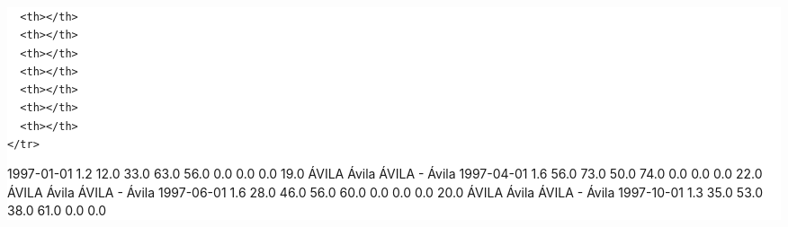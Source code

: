       <th></th>
      <th></th>
      <th></th>
      <th></th>
      <th></th>
      <th></th>
      <th></th>
    </tr>
  </thead>
  <tbody>
    <tr>
      <th>1997-01-01</th>
      <td>1.2</td>
      <td>12.0</td>
      <td>33.0</td>
      <td>63.0</td>
      <td>56.0</td>
      <td>0.0</td>
      <td>0.0</td>
      <td>0.0</td>
      <td>19.0</td>
      <td>ÁVILA</td>
      <td>Ávila</td>
      <td>ÁVILA - Ávila</td>
    </tr>
    <tr>
      <th>1997-04-01</th>
      <td>1.6</td>
      <td>56.0</td>
      <td>73.0</td>
      <td>50.0</td>
      <td>74.0</td>
      <td>0.0</td>
      <td>0.0</td>
      <td>0.0</td>
      <td>22.0</td>
      <td>ÁVILA</td>
      <td>Ávila</td>
      <td>ÁVILA - Ávila</td>
    </tr>
    <tr>
      <th>1997-06-01</th>
      <td>1.6</td>
      <td>28.0</td>
      <td>46.0</td>
      <td>56.0</td>
      <td>60.0</td>
      <td>0.0</td>
      <td>0.0</td>
      <td>0.0</td>
      <td>20.0</td>
      <td>ÁVILA</td>
      <td>Ávila</td>
      <td>ÁVILA - Ávila</td>
    </tr>
    <tr>
      <th>1997-10-01</th>
      <td>1.3</td>
      <td>35.0</td>
      <td>53.0</td>
      <td>38.0</td>
      <td>61.0</td>
      <td>0.0</td>
      <td>0.0</td>